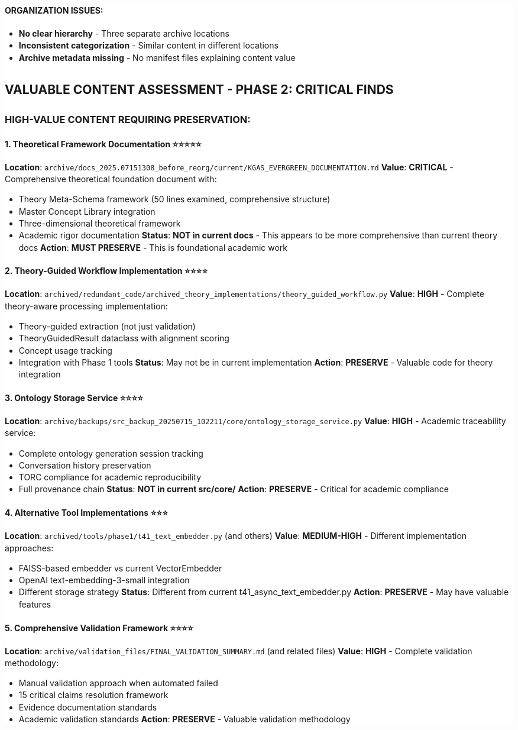 #### **ORGANIZATION ISSUES**:
- **No clear hierarchy** - Three separate archive locations
- **Inconsistent categorization** - Similar content in different locations
- **Archive metadata missing** - No manifest files explaining content value

## VALUABLE CONTENT ASSESSMENT - PHASE 2: CRITICAL FINDS

### HIGH-VALUE CONTENT REQUIRING PRESERVATION:

#### 1. **Theoretical Framework Documentation** ⭐⭐⭐⭐⭐
**Location**: `archive/docs_2025.07151308_before_reorg/current/KGAS_EVERGREEN_DOCUMENTATION.md`
**Value**: **CRITICAL** - Comprehensive theoretical foundation document with:
- Theory Meta-Schema framework (50 lines examined, comprehensive structure)
- Master Concept Library integration
- Three-dimensional theoretical framework
- Academic rigor documentation
**Status**: **NOT in current docs** - This appears to be more comprehensive than current theory docs
**Action**: **MUST PRESERVE** - This is foundational academic work

#### 2. **Theory-Guided Workflow Implementation** ⭐⭐⭐⭐
**Location**: `archived/redundant_code/archived_theory_implementations/theory_guided_workflow.py`
**Value**: **HIGH** - Complete theory-aware processing implementation:
- Theory-guided extraction (not just validation)
- TheoryGuidedResult dataclass with alignment scoring
- Concept usage tracking
- Integration with Phase 1 tools
**Status**: May not be in current implementation 
**Action**: **PRESERVE** - Valuable code for theory integration

#### 3. **Ontology Storage Service** ⭐⭐⭐⭐
**Location**: `archive/backups/src_backup_20250715_102211/core/ontology_storage_service.py`
**Value**: **HIGH** - Academic traceability service:
- Complete ontology generation session tracking
- Conversation history preservation
- TORC compliance for academic reproducibility
- Full provenance chain
**Status**: **NOT in current src/core/** 
**Action**: **PRESERVE** - Critical for academic compliance

#### 4. **Alternative Tool Implementations** ⭐⭐⭐
**Location**: `archived/tools/phase1/t41_text_embedder.py` (and others)
**Value**: **MEDIUM-HIGH** - Different implementation approaches:
- FAISS-based embedder vs current VectorEmbedder
- OpenAI text-embedding-3-small integration
- Different storage strategy
**Status**: Different from current t41_async_text_embedder.py
**Action**: **PRESERVE** - May have valuable features

#### 5. **Comprehensive Validation Framework** ⭐⭐⭐⭐
**Location**: `archive/validation_files/FINAL_VALIDATION_SUMMARY.md` (and related files)
**Value**: **HIGH** - Complete validation methodology:
- Manual validation approach when automated failed
- 15 critical claims resolution framework
- Evidence documentation standards
- Academic validation standards
**Action**: **PRESERVE** - Valuable validation methodology
